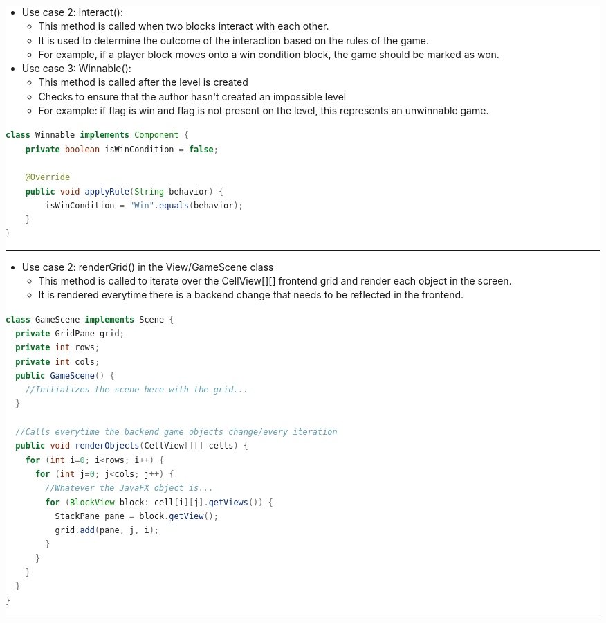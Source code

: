 * Use case 2: interact():
  * This method is called when two blocks interact with each other.
  * It is used to determine the outcome of the interaction based on the rules of the game.
  * For example, if a player block moves onto a win condition block, the game should be marked as won.
* Use case 3: Winnable():
  * This method is called after the level is created
  * Checks to ensure that the author hasn't created an impossible level
  * For example: if flag is win and flag is not present on the level, this represents an unwinnable game. 

```java
class Winnable implements Component {
    private boolean isWinCondition = false;

    @Override
    public void applyRule(String behavior) {
        isWinCondition = "Win".equals(behavior);
    }
}
```

--- 

* Use case 2: renderGrid() in the View/GameScene class
  * This method is called to iterate over the CellView[][] frontend grid and render each object in the
  screen.
  * It is rendered everytime there is a backend change that needs to be reflected in the frontend.

```java
class GameScene implements Scene {
  private GridPane grid;
  private int rows;
  private int cols;
  public GameScene() {
    //Initializes the scene here with the grid...
  }
  
  //Calls everytime the backend game objects change/every iteration
  public void renderObjects(CellView[][] cells) {
    for (int i=0; i<rows; i++) {
      for (int j=0; j<cols; j++) {
        //Whatever the JavaFX object is...
        for (BlockView block: cell[i][j].getViews()) {
          StackPane pane = block.getView();
          grid.add(pane, j, i);
        }
      }
    }
  }
}

```
--- 
